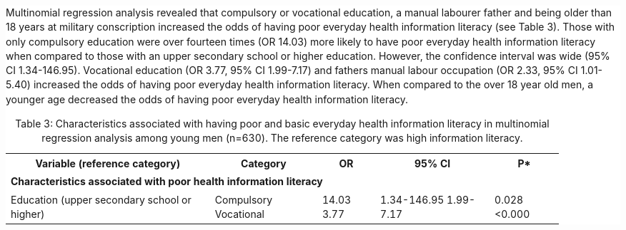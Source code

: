 </table>

Multinomial regression analysis revealed that compulsory or vocational education, a manual labourer father and being older than 18 years at military conscription increased the odds of having poor everyday health information literacy (see Table 3). Those with only compulsory education were over fourteen times (OR 14.03) more likely to have poor everyday health information literacy when compared to those with an upper secondary school or higher education. However, the confidence interval was wide (95% CI 1.34-146.95). Vocational education (OR 3.77, 95% CI 1.99-7.17) and fathers manual labour occupation (OR 2.33, 95% CI 1.01-5.40) increased the odds of having poor everyday health information literacy. When compared to the over 18 year old men, a younger age decreased the odds of having poor everyday health information literacy.

<table class="center" style="width:90%;"><caption>  
Table 3: Characteristics associated with having poor and basic everyday health information literacy in multinomial regression analysis among young men (n=630). The reference category was high information literacy.</caption>

<tbody>

<tr>

<th>Variable (reference category)</th>

<th>Category</th>

<th>OR</th>

<th>95% CI</th>

<th>P*</th>

</tr>

<tr>

<td colspan="5"><span style="font-weight:bold;">Characteristics associated with poor health information literacy</span></td>

</tr>

<tr>

<td>Education (upper secondary school or higher) </td>

<td>Compulsory  
Vocational</td>

<td>14.03  
3.77  
</td>

<td>1.34-146.95  
1.99-7.17  
</td>

<td>0.028  
<0.000</td>

</tr>

<tr>
